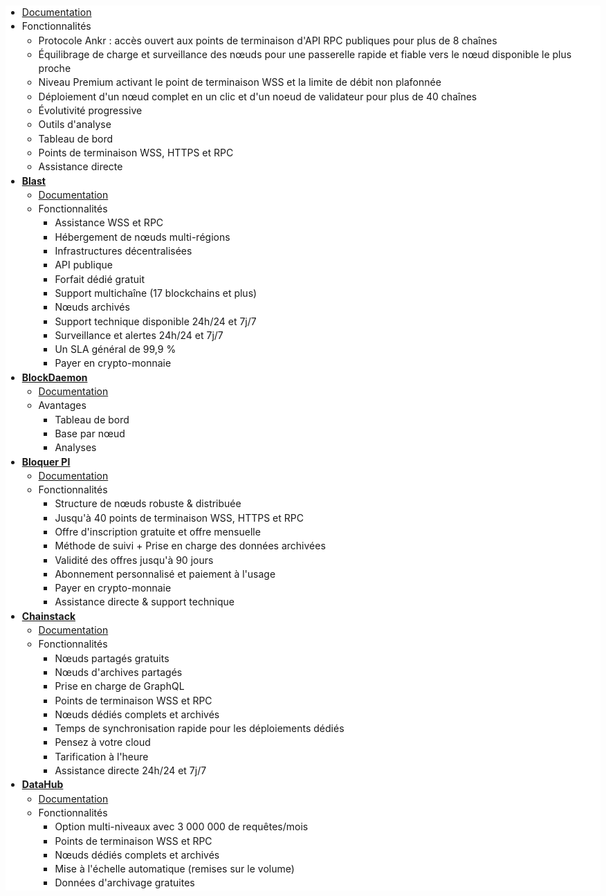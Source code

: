   - [Documentation](https://docs.ankr.com/)
  - Fonctionnalités
    - Protocole Ankr : accès ouvert aux points de terminaison d'API RPC publiques pour plus de 8 chaînes
    - Équilibrage de charge et surveillance des nœuds pour une passerelle rapide et fiable vers le nœud disponible le plus proche
    - Niveau Premium activant le point de terminaison WSS et la limite de débit non plafonnée
    - Déploiement d'un nœud complet en un clic et d'un noeud de validateur pour plus de 40 chaînes
    - Évolutivité progressive
    - Outils d'analyse
    - Tableau de bord
    - Points de terminaison WSS, HTTPS et RPC
    - Assistance directe
- [**Blast**](https://blastapi.io/)
  - [Documentation](https://docs.blastapi.io/)
  - Fonctionnalités
    - Assistance WSS et RPC
    - Hébergement de nœuds multi-régions
    - Infrastructures décentralisées
    - API publique
    - Forfait dédié gratuit
    - Support multichaîne (17 blockchains et plus)
    - Nœuds archivés
    - Support technique disponible 24h/24 et 7j/7
    - Surveillance et alertes 24h/24 et 7j/7
    - Un SLA général de 99,9 %
    - Payer en crypto-monnaie
- [**BlockDaemon**](https://blockdaemon.com/)
  - [Documentation](https://ubiquity.docs.blockdaemon.com/)
  - Avantages
    - Tableau de bord
    - Base par nœud
    - Analyses
- [**Bloquer PI**](https://blockpi.io/)
  - [Documentation](https://docs.blockpi.io/)
  - Fonctionnalités
    - Structure de nœuds robuste & distribuée
    - Jusqu'à 40 points de terminaison WSS, HTTPS et RPC
    - Offre d'inscription gratuite et offre mensuelle
    - Méthode de suivi + Prise en charge des données archivées
    - Validité des offres jusqu'à 90 jours
    - Abonnement personnalisé et paiement à l'usage
    - Payer en crypto-monnaie
    - Assistance directe & support technique
- [**Chainstack**](https://chainstack.com/)
  - [Documentation](https://docs.chainstack.com/)
  - Fonctionnalités
    - Nœuds partagés gratuits
    - Nœuds d'archives partagés
    - Prise en charge de GraphQL
    - Points de terminaison WSS et RPC
    - Nœuds dédiés complets et archivés
    - Temps de synchronisation rapide pour les déploiements dédiés
    - Pensez à votre cloud
    - Tarification à l'heure
    - Assistance directe 24h/24 et 7j/7
- [**DataHub**](https://datahub.figment.io)
  - [Documentation](https://docs.figment.io/)
  - Fonctionnalités
    - Option multi-niveaux avec 3 000 000 de requêtes/mois
    - Points de terminaison WSS et RPC
    - Nœuds dédiés complets et archivés
    - Mise à l'échelle automatique (remises sur le volume)
    - Données d'archivage gratuites